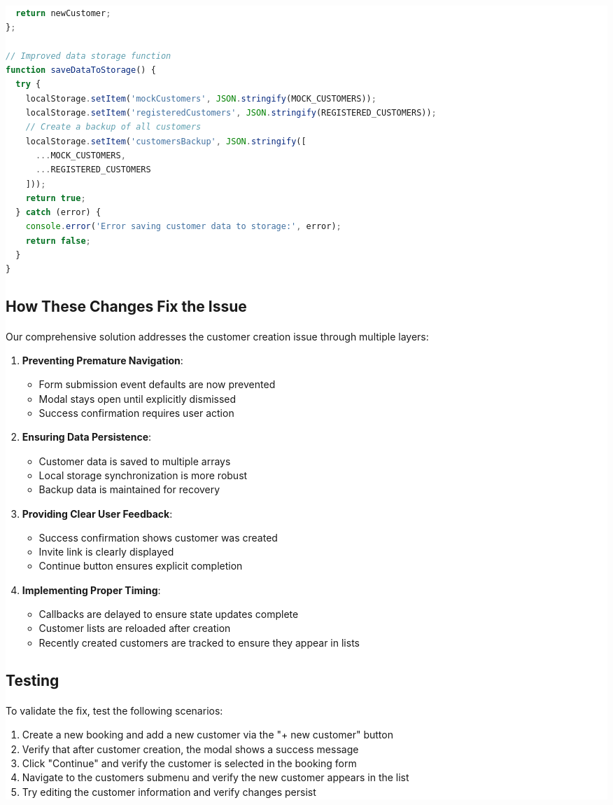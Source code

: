 ```typescript
  return newCustomer;
};

// Improved data storage function
function saveDataToStorage() {
  try {
    localStorage.setItem('mockCustomers', JSON.stringify(MOCK_CUSTOMERS));
    localStorage.setItem('registeredCustomers', JSON.stringify(REGISTERED_CUSTOMERS));
    // Create a backup of all customers
    localStorage.setItem('customersBackup', JSON.stringify([
      ...MOCK_CUSTOMERS,
      ...REGISTERED_CUSTOMERS
    ]));
    return true;
  } catch (error) {
    console.error('Error saving customer data to storage:', error);
    return false;
  }
}
```

## How These Changes Fix the Issue

Our comprehensive solution addresses the customer creation issue through multiple layers:

1. **Preventing Premature Navigation**: 
   - Form submission event defaults are now prevented
   - Modal stays open until explicitly dismissed
   - Success confirmation requires user action

2. **Ensuring Data Persistence**:
   - Customer data is saved to multiple arrays
   - Local storage synchronization is more robust
   - Backup data is maintained for recovery

3. **Providing Clear User Feedback**:
   - Success confirmation shows customer was created
   - Invite link is clearly displayed
   - Continue button ensures explicit completion

4. **Implementing Proper Timing**:
   - Callbacks are delayed to ensure state updates complete
   - Customer lists are reloaded after creation
   - Recently created customers are tracked to ensure they appear in lists

## Testing

To validate the fix, test the following scenarios:

1. Create a new booking and add a new customer via the "+ new customer" button
2. Verify that after customer creation, the modal shows a success message
3. Click "Continue" and verify the customer is selected in the booking form
4. Navigate to the customers submenu and verify the new customer appears in the list
5. Try editing the customer information and verify changes persist
